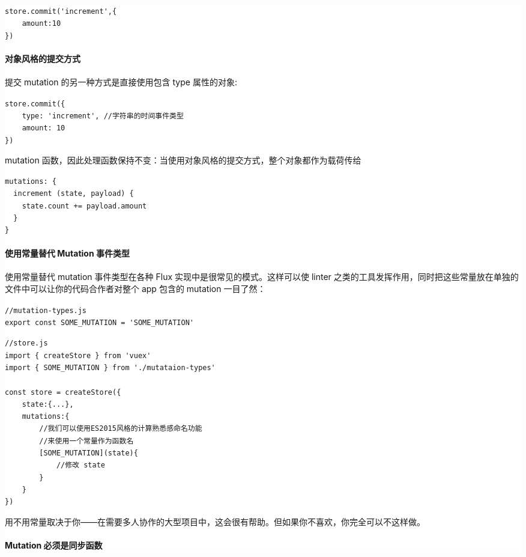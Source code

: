 ```
store.commit('increment',{
    amount:10
})
```

#### 对象风格的提交方式

提交 mutation 的另一种方式是直接使用包含 type 属性的对象:

```
store.commit({
    type: 'increment', //字符串的时间事件类型
    amount: 10
})
```

mutation 函数，因此处理函数保持不变：当使用对象风格的提交方式，整个对象都作为载荷传给

```
mutations: {
  increment (state, payload) {
    state.count += payload.amount
  }
}
```

#### 使用常量替代 Mutation 事件类型

使用常量替代 mutation 事件类型在各种 Flux 实现中是很常见的模式。这样可以使 linter 之类的工具发挥作用，同时把这些常量放在单独的文件中可以让你的代码合作者对整个 app 包含的 mutation 一目了然：

```
//mutation-types.js
export const SOME_MUTATION = 'SOME_MUTATION'
```

```
//store.js
import { createStore } from 'vuex'
import { SOME_MUTATION } from './mutataion-types'

const store = createStore({
    state:{...},
    mutations:{
        //我们可以使用ES2015风格的计算熟悉感命名功能
        //来使用一个常量作为函数名
        [SOME_MUTATION](state){
            //修改 state
        }
    }
})
```

用不用常量取决于你——在需要多人协作的大型项目中，这会很有帮助。但如果你不喜欢，你完全可以不这样做。

#### Mutation 必须是同步函数
